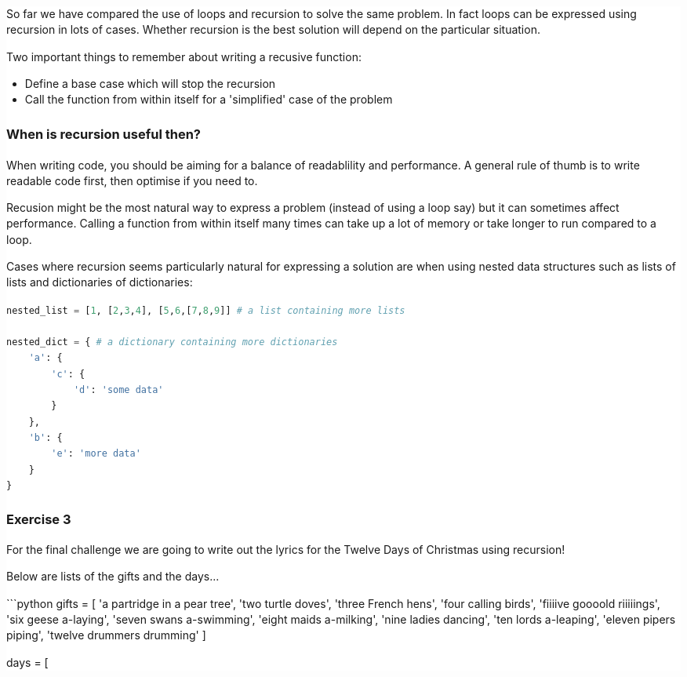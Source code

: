 
So far we have compared the use of loops and recursion to solve the same problem. In fact loops can be expressed using recursion in lots of cases. Whether recursion is the best solution will depend on the particular situation.

Two important things to remember about writing a recusive function:
- Define a base case which will stop the recursion
- Call the function from within itself for a 'simplified' case of the problem



### When is recursion useful then?



When writing code, you should be aiming for a balance of readablility and performance. A general rule of thumb is to write readable code first, then optimise if you need to.

Recusion might be the most natural way to express a problem (instead of using a loop say) but it can sometimes affect performance. Calling a function from within itself many times can take up a lot of memory or take longer to run compared to a loop.

Cases where recursion seems particularly natural for expressing a solution are when using nested data structures such as lists of lists and dictionaries of dictionaries:

```python
nested_list = [1, [2,3,4], [5,6,[7,8,9]] # a list containing more lists

nested_dict = { # a dictionary containing more dictionaries
    'a': {
        'c': {
            'd': 'some data'
        }
    },
    'b': {
        'e': 'more data'
    }
}
```



### Exercise 3



For the final challenge we are going to write out the lyrics for the Twelve Days of Christmas using recursion!

Below are lists of the gifts and the days...



<div markdown="1" class="cell code_cell">
<div class="input_area" markdown="1">
```python
gifts = [
    'a partridge in a pear tree',
    'two turtle doves',
    'three French hens',
    'four calling birds',
    'fiiiive goooold riiiiings',
    'six geese a-laying',
    'seven swans a-swimming',
    'eight maids a-milking',
    'nine ladies dancing',
    'ten lords a-leaping',
    'eleven pipers piping',
    'twelve drummers drumming'
]

days = [
```